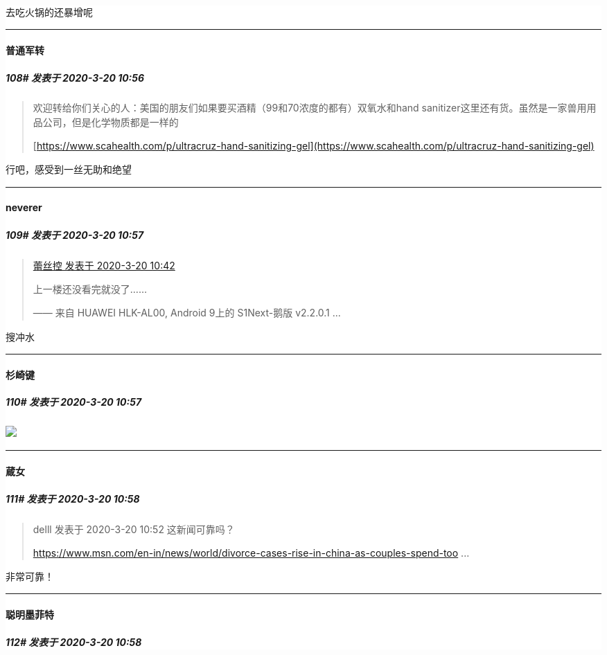 
去吃火锅的还暴增呢


-----

####  普通军转  
##### 108#       发表于 2020-3-20 10:56


<blockquote>欢迎转给你们关心的人：美国的朋友们如果要买酒精（99和70浓度的都有）双氧水和hand sanitizer这里还有货。虽然是一家兽用用品公司，但是化学物质都是一样的

[https://www.scahealth.com/p/ultracruz-hand-sanitizing-gel](https://www.scahealth.com/p/ultracruz-hand-sanitizing-gel)</blockquote>
行吧，感受到一丝无助和绝望


-----

####  neverer  
##### 109#       发表于 2020-3-20 10:57


<blockquote><a href="httphttps://bbs.saraba1st.com/2b/forum.php?mod=redirect&amp;goto=findpost&amp;pid=46809057&amp;ptid=1919856" target="_blank">蕾丝控 发表于 2020-3-20 10:42</a>

上一楼还没看完就没了……


—— 来自 HUAWEI HLK-AL00, Android 9上的 S1Next-鹅版 v2.2.0.1 ...</blockquote>
搜冲水


-----

####  杉崎键  
##### 110#       发表于 2020-3-20 10:57


<img src="https://shop.io.mi-img.com/app/shop/img?id=shop_a17795a70264f96263045b9441e7b067.jpeg" referrerpolicy="no-referrer">


-----

####  蔵女  
##### 111#       发表于 2020-3-20 10:58


<blockquote>delll 发表于 2020-3-20 10:52
这新闻可靠吗？

https://www.msn.com/en-in/news/world/divorce-cases-rise-in-china-as-couples-spend-too ...</blockquote>
非常可靠！


-----

####  聪明墨菲特  
##### 112#       发表于 2020-3-20 10:58
